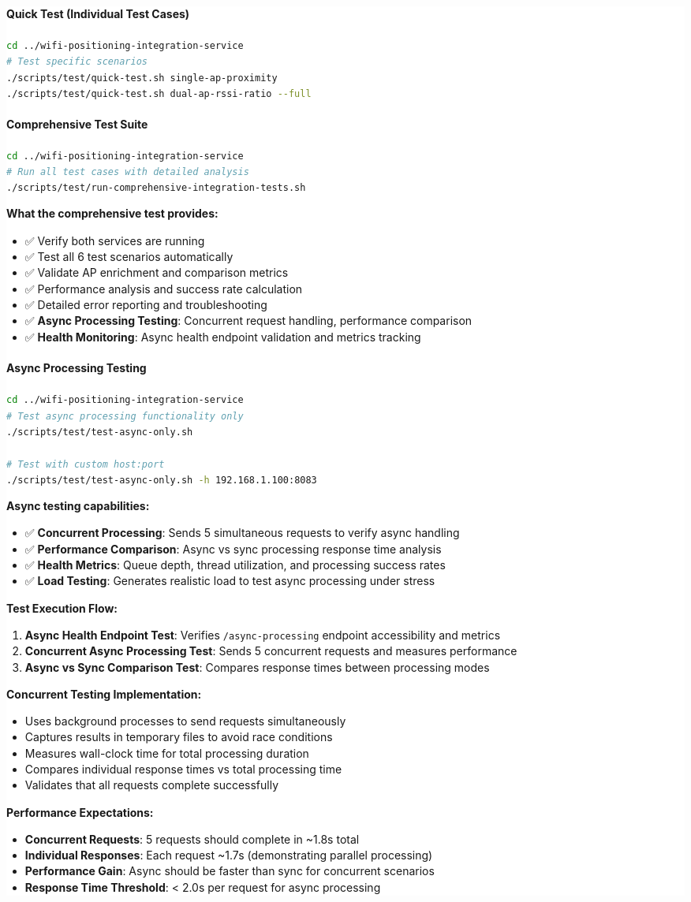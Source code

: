 #### Quick Test (Individual Test Cases)
```bash
cd ../wifi-positioning-integration-service
# Test specific scenarios
./scripts/test/quick-test.sh single-ap-proximity
./scripts/test/quick-test.sh dual-ap-rssi-ratio --full
```

#### Comprehensive Test Suite
```bash
cd ../wifi-positioning-integration-service
# Run all test cases with detailed analysis
./scripts/test/run-comprehensive-integration-tests.sh
```

**What the comprehensive test provides:**
- ✅ Verify both services are running
- ✅ Test all 6 test scenarios automatically
- ✅ Validate AP enrichment and comparison metrics
- ✅ Performance analysis and success rate calculation
- ✅ Detailed error reporting and troubleshooting
- ✅ **Async Processing Testing**: Concurrent request handling, performance comparison
- ✅ **Health Monitoring**: Async health endpoint validation and metrics tracking

#### Async Processing Testing
```bash
cd ../wifi-positioning-integration-service
# Test async processing functionality only
./scripts/test/test-async-only.sh

# Test with custom host:port
./scripts/test/test-async-only.sh -h 192.168.1.100:8083
```

**Async testing capabilities:**
- ✅ **Concurrent Processing**: Sends 5 simultaneous requests to verify async handling
- ✅ **Performance Comparison**: Async vs sync processing response time analysis
- ✅ **Health Metrics**: Queue depth, thread utilization, and processing success rates
- ✅ **Load Testing**: Generates realistic load to test async processing under stress

**Test Execution Flow:**
1. **Async Health Endpoint Test**: Verifies `/async-processing` endpoint accessibility and metrics
2. **Concurrent Async Processing Test**: Sends 5 concurrent requests and measures performance
3. **Async vs Sync Comparison Test**: Compares response times between processing modes

**Concurrent Testing Implementation:**
- Uses background processes to send requests simultaneously
- Captures results in temporary files to avoid race conditions
- Measures wall-clock time for total processing duration
- Compares individual response times vs total processing time
- Validates that all requests complete successfully

**Performance Expectations:**
- **Concurrent Requests**: 5 requests should complete in ~1.8s total
- **Individual Responses**: Each request ~1.7s (demonstrating parallel processing)
- **Performance Gain**: Async should be faster than sync for concurrent scenarios
- **Response Time Threshold**: < 2.0s per request for async processing
